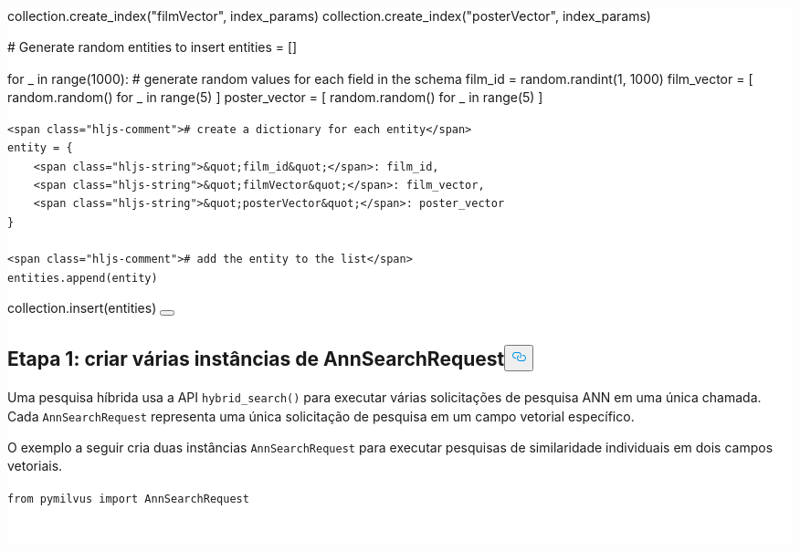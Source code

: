 collection.create_index(<span class="hljs-string">&quot;filmVector&quot;</span>, index_params)
collection.create_index(<span class="hljs-string">&quot;posterVector&quot;</span>, index_params)

<span class="hljs-comment"># Generate random entities to insert</span>
entities = []

<span class="hljs-keyword">for</span> _ <span class="hljs-keyword">in</span> <span class="hljs-built_in">range</span>(<span class="hljs-number">1000</span>):
    <span class="hljs-comment"># generate random values for each field in the schema</span>
    film_id = random.randint(<span class="hljs-number">1</span>, <span class="hljs-number">1000</span>)
    film_vector = [ random.random() <span class="hljs-keyword">for</span> _ <span class="hljs-keyword">in</span> <span class="hljs-built_in">range</span>(<span class="hljs-number">5</span>) ]
    poster_vector = [ random.random() <span class="hljs-keyword">for</span> _ <span class="hljs-keyword">in</span> <span class="hljs-built_in">range</span>(<span class="hljs-number">5</span>) ]

    <span class="hljs-comment"># create a dictionary for each entity</span>
    entity = {
        <span class="hljs-string">&quot;film_id&quot;</span>: film_id,
        <span class="hljs-string">&quot;filmVector&quot;</span>: film_vector,
        <span class="hljs-string">&quot;posterVector&quot;</span>: poster_vector
    }

    <span class="hljs-comment"># add the entity to the list</span>
    entities.append(entity)
    
collection.insert(entities)
<button class="copy-code-btn"></button></code></pre>
<h2 id="Step-1-Create-Multiple-AnnSearchRequest-Instances" class="common-anchor-header">Etapa 1: criar várias instâncias de AnnSearchRequest<button data-href="#Step-1-Create-Multiple-AnnSearchRequest-Instances" class="anchor-icon" translate="no">
      <svg translate="no"
        aria-hidden="true"
        focusable="false"
        height="20"
        version="1.1"
        viewBox="0 0 16 16"
        width="16"
      >
        <path
          fill="#0092E4"
          fill-rule="evenodd"
          d="M4 9h1v1H4c-1.5 0-3-1.69-3-3.5S2.55 3 4 3h4c1.45 0 3 1.69 3 3.5 0 1.41-.91 2.72-2 3.25V8.59c.58-.45 1-1.27 1-2.09C10 5.22 8.98 4 8 4H4c-.98 0-2 1.22-2 2.5S3 9 4 9zm9-3h-1v1h1c1 0 2 1.22 2 2.5S13.98 12 13 12H9c-.98 0-2-1.22-2-2.5 0-.83.42-1.64 1-2.09V6.25c-1.09.53-2 1.84-2 3.25C6 11.31 7.55 13 9 13h4c1.45 0 3-1.69 3-3.5S14.5 6 13 6z"
        ></path>
      </svg>
    </button></h2><p>Uma pesquisa híbrida usa a API <code translate="no">hybrid_search()</code> para executar várias solicitações de pesquisa ANN em uma única chamada. Cada <code translate="no">AnnSearchRequest</code> representa uma única solicitação de pesquisa em um campo vetorial específico.</p>
<p>O exemplo a seguir cria duas instâncias <code translate="no">AnnSearchRequest</code> para executar pesquisas de similaridade individuais em dois campos vetoriais.</p>
<pre><code translate="no" class="language-python"><span class="hljs-keyword">from</span> pymilvus <span class="hljs-keyword">import</span> AnnSearchRequest
